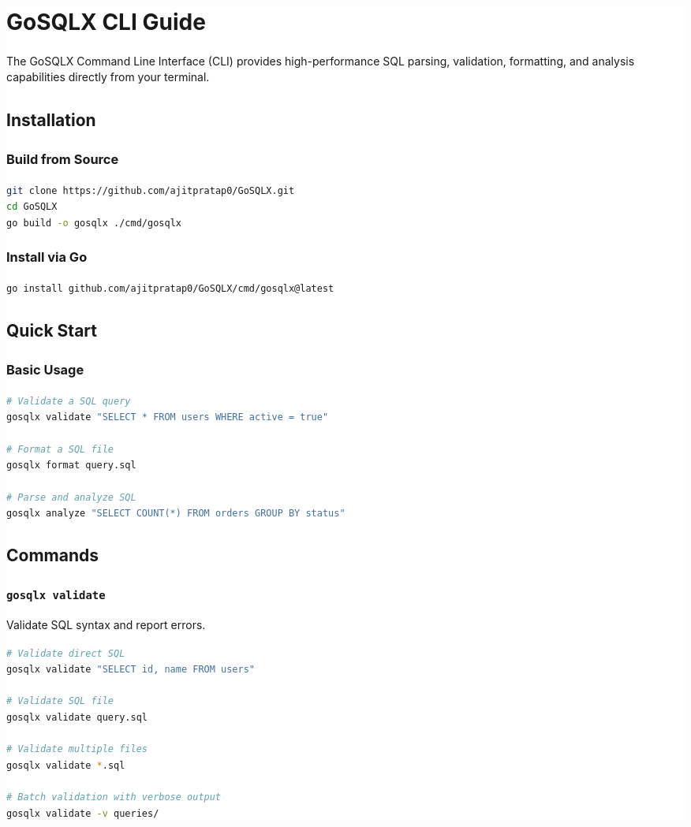 # GoSQLX CLI Guide

The GoSQLX Command Line Interface (CLI) provides high-performance SQL parsing, validation, formatting, and analysis capabilities directly from your terminal.

## Installation

### Build from Source
```bash
git clone https://github.com/ajitpratap0/GoSQLX.git
cd GoSQLX
go build -o gosqlx ./cmd/gosqlx
```

### Install via Go
```bash
go install github.com/ajitpratap0/GoSQLX/cmd/gosqlx@latest
```

## Quick Start

### Basic Usage
```bash
# Validate a SQL query
gosqlx validate "SELECT * FROM users WHERE active = true"

# Format a SQL file
gosqlx format query.sql

# Parse and analyze SQL
gosqlx analyze "SELECT COUNT(*) FROM orders GROUP BY status"
```

## Commands

### `gosqlx validate`
Validate SQL syntax and report errors.

```bash
# Validate direct SQL
gosqlx validate "SELECT id, name FROM users"

# Validate SQL file
gosqlx validate query.sql

# Validate multiple files
gosqlx validate *.sql

# Batch validation with verbose output
gosqlx validate -v queries/
```
